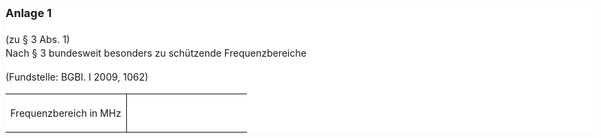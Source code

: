 </div>

</div>

<span id="BJNR106000009BJNE001000000.html"></span>

### Anlage 1  
(zu § 3 Abs. 1)  
Nach § 3 bundesweit besonders zu schützende Frequenzbereiche

<div>

<div class="jnhtml">

<div>

<div class="kommentar_Fundstelle">

(Fundstelle: BGBl. I 2009, 1062)

</div>

  

<table width="100%" style="border-collapse: collapse;">

<colgroup>

<col align="right" width="23%">

</col>

<col align="center" width="7%">

</col>

<col align="left" width="20%">

</col>

<col align="left" width="50%">

</col>

</colgroup>

<thead valign="bottom">

<tr>

<th style="border-right: 0.5pt solid ; border-bottom: 0.5pt solid ;  font-weight:normal;" colspan="3" align="center" valign="bottom" charoff="50">

Frequenzbereich in MHz

</div>

</div>

</div>

</th>

<th style="border-bottom: 0.5pt solid ;  font-weight:normal;" align="center" valign="bottom" charoff="50">
